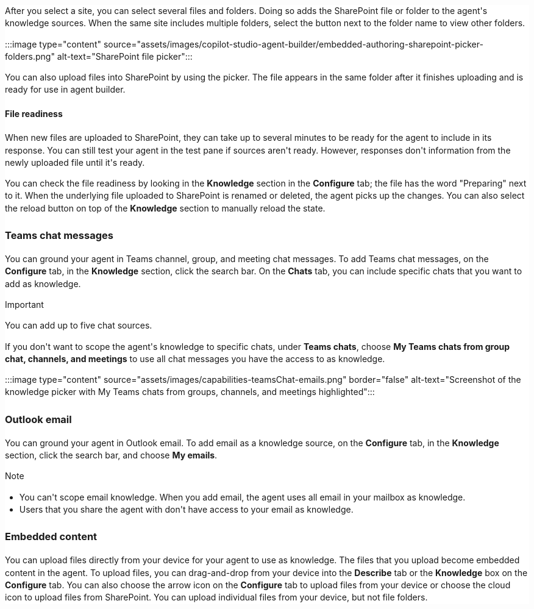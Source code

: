 After you select a site, you can select several files and folders. Doing so adds the SharePoint file or folder to the agent's knowledge sources. When the same site includes multiple folders, select the button next to the folder name to view other folders.

:::image type="content" source="assets/images/copilot-studio-agent-builder/embedded-authoring-sharepoint-picker-folders.png" alt-text="SharePoint file picker":::

You can also upload files into SharePoint by using the picker. The file appears in the same folder after it finishes uploading and is ready for use in agent builder.

#### File readiness

When new files are uploaded to SharePoint, they can take up to several minutes to be ready for the agent to include in its response. You can still test your agent in the test pane if sources aren't ready. However, responses don't information from the newly uploaded file until it's ready.

You can check the file readiness by looking in the **Knowledge** section in the **Configure** tab; the file has the word "Preparing" next to it. When the underlying file uploaded to SharePoint is renamed or deleted, the agent picks up the changes. You can also select the reload button on top of the **Knowledge** section to manually reload the state.

### Teams chat messages

You can ground your agent in Teams channel, group, and meeting chat messages. To add Teams chat messages, on the **Configure** tab, in the **Knowledge** section, click the search bar. On the **Chats** tab, you can include specific chats that you want to add as knowledge.

> [!IMPORTANT]
> You can add up to five chat sources.

If you don't want to scope the agent's knowledge to specific chats, under **Teams chats**, choose **My Teams chats from group chat, channels, and meetings** to use all chat messages you have the access to as knowledge.

:::image type="content" source="assets/images/capabilities-teamsChat-emails.png" border="false" alt-text="Screenshot of the knowledge picker with My Teams chats from groups, channels, and meetings highlighted":::

### Outlook email

You can ground your agent in Outlook email. To add email as a knowledge source, on the **Configure** tab, in the **Knowledge** section, click the search bar, and choose **My emails**.

> [!NOTE]
> - You can't scope email knowledge. When you add email, the agent uses all email in your mailbox as knowledge.
> - Users that you share the agent with don't have access to your email as knowledge.

### Embedded content

You can upload files directly from your device for your agent to use as knowledge. The files that you upload become embedded content in the agent. To upload files, you can drag-and-drop from your device into the **Describe** tab or the **Knowledge** box on the **Configure** tab. You can also choose the arrow icon on the **Configure** tab to upload files from your device or choose the cloud icon to upload files from SharePoint. You can upload individual files from your device, but not file folders.
